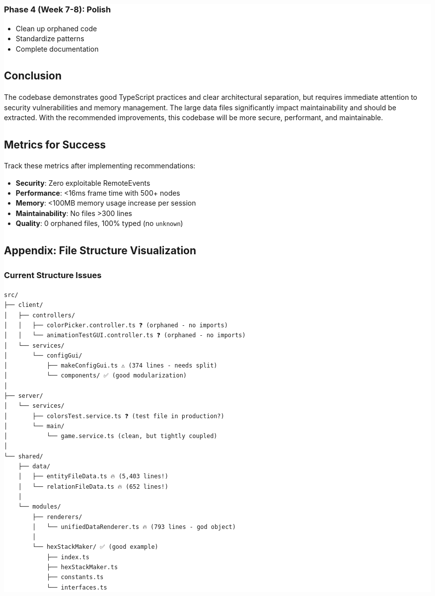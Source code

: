 ### Phase 4 (Week 7-8): Polish
- Clean up orphaned code
- Standardize patterns
- Complete documentation

## Conclusion

The codebase demonstrates good TypeScript practices and clear architectural separation, but requires immediate attention to security vulnerabilities and memory management. The large data files significantly impact maintainability and should be extracted. With the recommended improvements, this codebase will be more secure, performant, and maintainable.

## Metrics for Success

Track these metrics after implementing recommendations:
- **Security**: Zero exploitable RemoteEvents
- **Performance**: <16ms frame time with 500+ nodes
- **Memory**: <100MB memory usage increase per session
- **Maintainability**: No files >300 lines
- **Quality**: 0 orphaned files, 100% typed (no `unknown`)

## Appendix: File Structure Visualization

### Current Structure Issues

```
src/
├── client/
│   ├── controllers/
│   │   ├── colorPicker.controller.ts ❓ (orphaned - no imports)
│   │   └── animationTestGUI.controller.ts ❓ (orphaned - no imports)
│   └── services/
│       └── configGui/
│           ├── makeConfigGui.ts ⚠️ (374 lines - needs split)
│           └── components/ ✅ (good modularization)
│
├── server/
│   └── services/
│       ├── colorsTest.service.ts ❓ (test file in production?)
│       └── main/
│           └── game.service.ts (clean, but tightly coupled)
│
└── shared/
    ├── data/
    │   ├── entityFileData.ts 🔥 (5,403 lines!)
    │   └── relationFileData.ts 🔥 (652 lines!)
    │
    └── modules/
        ├── renderers/
        │   └── unifiedDataRenderer.ts 🔥 (793 lines - god object)
        │
        └── hexStackMaker/ ✅ (good example)
            ├── index.ts
            ├── hexStackMaker.ts
            ├── constants.ts
            └── interfaces.ts
```
